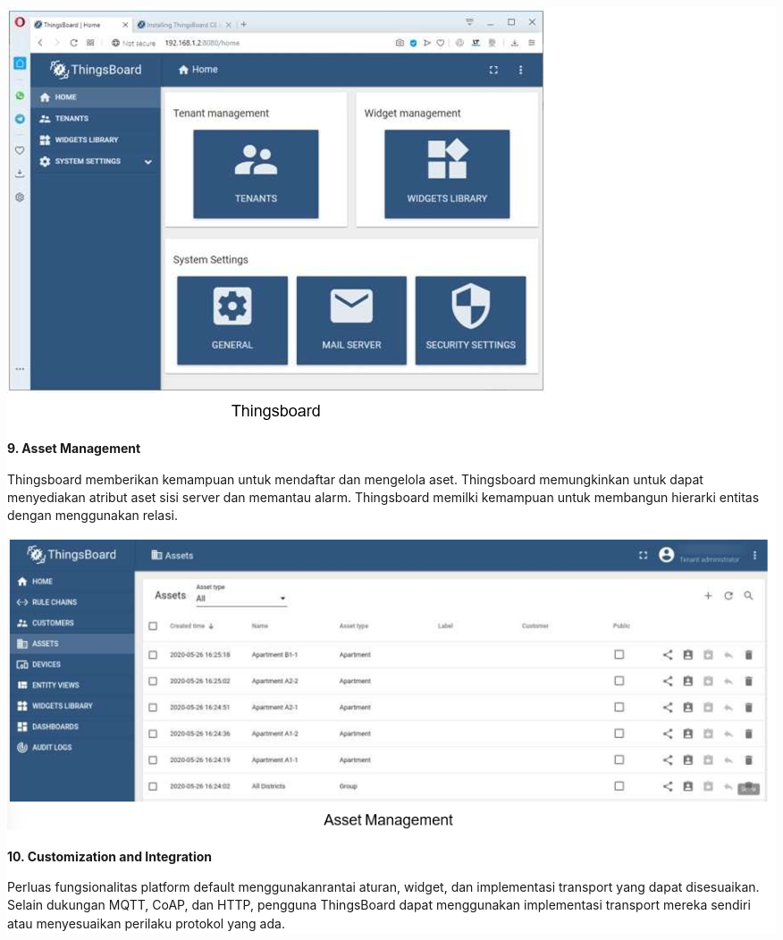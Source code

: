 ![alt text](image11.png)

**9. Asset Management**

Thingsboard memberikan kemampuan untuk mendaftar dan mengelola aset. Thingsboard memungkinkan untuk dapat menyediakan atribut aset sisi server dan memantau alarm. Thingsboard memilki kemampuan untuk membangun hierarki entitas dengan menggunakan relasi.

![alt text](image12.png)

**10. Customization and Integration**

Perluas fungsionalitas platform default menggunakanrantai aturan, widget, dan implementasi transport yang dapat disesuaikan. Selain dukungan MQTT, CoAP, dan HTTP, pengguna ThingsBoard dapat menggunakan implementasi transport mereka sendiri atau menyesuaikan perilaku protokol yang ada.

